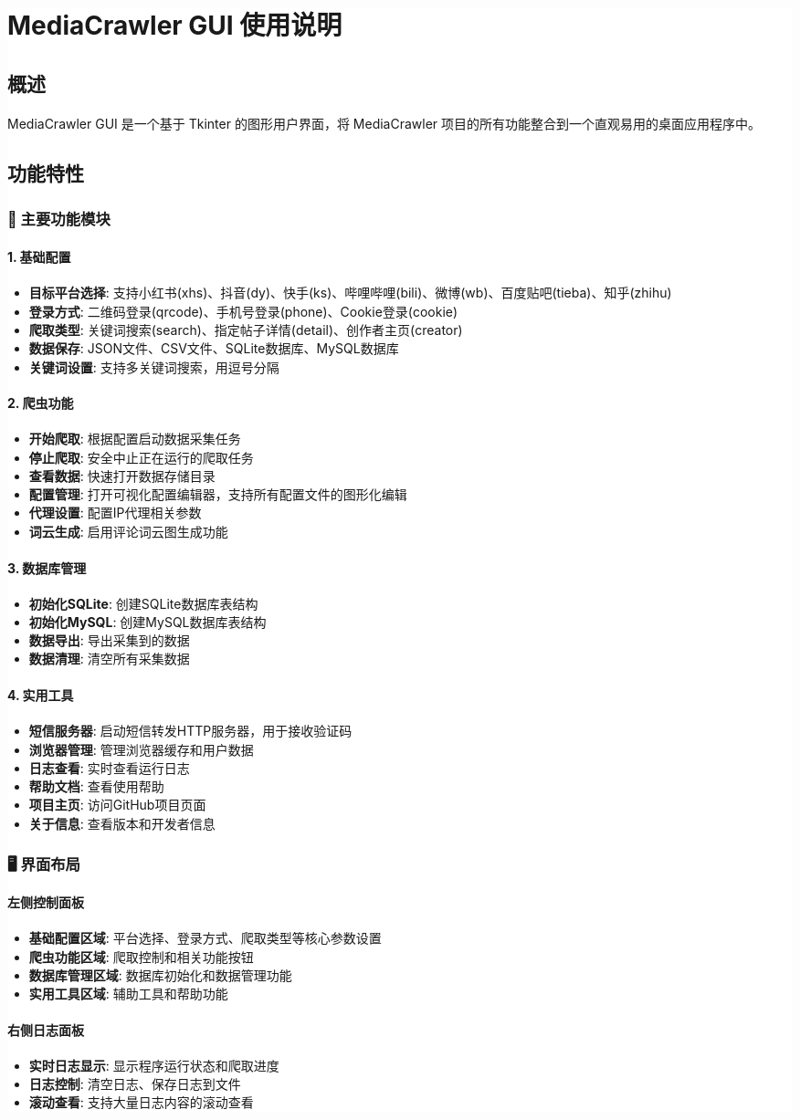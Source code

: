 # MediaCrawler GUI 使用说明

## 概述

MediaCrawler GUI 是一个基于 Tkinter 的图形用户界面，将 MediaCrawler 项目的所有功能整合到一个直观易用的桌面应用程序中。

## 功能特性

### 🎯 主要功能模块

#### 1. 基础配置
- **目标平台选择**: 支持小红书(xhs)、抖音(dy)、快手(ks)、哔哩哔哩(bili)、微博(wb)、百度贴吧(tieba)、知乎(zhihu)
- **登录方式**: 二维码登录(qrcode)、手机号登录(phone)、Cookie登录(cookie)
- **爬取类型**: 关键词搜索(search)、指定帖子详情(detail)、创作者主页(creator)
- **数据保存**: JSON文件、CSV文件、SQLite数据库、MySQL数据库
- **关键词设置**: 支持多关键词搜索，用逗号分隔

#### 2. 爬虫功能
- **开始爬取**: 根据配置启动数据采集任务
- **停止爬取**: 安全中止正在运行的爬取任务
- **查看数据**: 快速打开数据存储目录
- **配置管理**: 打开可视化配置编辑器，支持所有配置文件的图形化编辑
- **代理设置**: 配置IP代理相关参数
- **词云生成**: 启用评论词云图生成功能

#### 3. 数据库管理
- **初始化SQLite**: 创建SQLite数据库表结构
- **初始化MySQL**: 创建MySQL数据库表结构
- **数据导出**: 导出采集到的数据
- **数据清理**: 清空所有采集数据

#### 4. 实用工具
- **短信服务器**: 启动短信转发HTTP服务器，用于接收验证码
- **浏览器管理**: 管理浏览器缓存和用户数据
- **日志查看**: 实时查看运行日志
- **帮助文档**: 查看使用帮助
- **项目主页**: 访问GitHub项目页面
- **关于信息**: 查看版本和开发者信息

### 🖥️ 界面布局

#### 左侧控制面板
- **基础配置区域**: 平台选择、登录方式、爬取类型等核心参数设置
- **爬虫功能区域**: 爬取控制和相关功能按钮
- **数据库管理区域**: 数据库初始化和数据管理功能
- **实用工具区域**: 辅助工具和帮助功能

#### 右侧日志面板
- **实时日志显示**: 显示程序运行状态和爬取进度
- **日志控制**: 清空日志、保存日志到文件
- **滚动查看**: 支持大量日志内容的滚动查看
